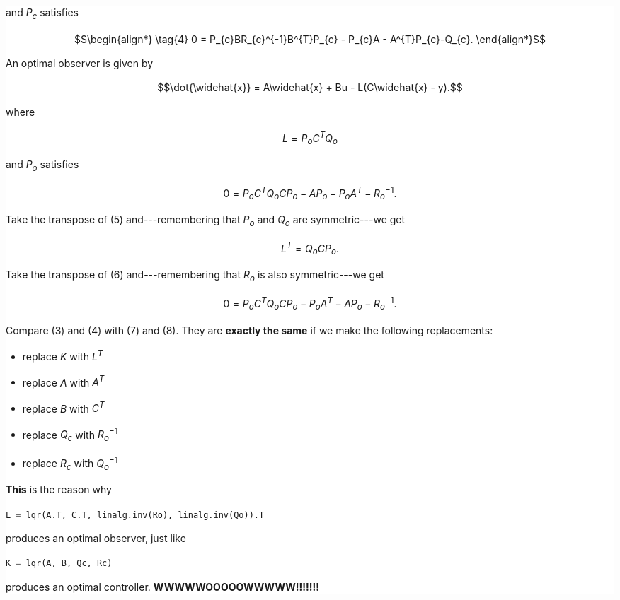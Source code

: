 and $P_{c}$ satisfies

$$\begin{align*}
\tag{4}
0 = P_{c}BR_{c}^{-1}B^{T}P_{c} - P_{c}A - A^{T}P_{c}-Q_{c}.
\end{align*}$$

An optimal observer is given by

$$\dot{\widehat{x}} = A\widehat{x} + Bu - L(C\widehat{x} - y).$$

where

$$\tag{5}
L = P_{o}C^{T}Q_{o}
$$

and $P_{o}$ satisfies

$$\tag{6}
0 = P_{o}C^{T}Q_{o}CP_{o}-AP_{o}-P_{o}A^{T} -R_{o}^{-1}.
$$

Take the transpose of (5) and---remembering that $P_{o}$ and $Q_{o}$ are symmetric---we get

$$\tag{7}
L^{T} = Q_{o}CP_{o}.
$$

Take the transpose of (6)
and---remembering that $R_{o}$ is also symmetric---we get

$$\tag{8}
0 = P_{o}C^{T}Q_{o}CP_{o}-P_{o}A^{T}-AP_{o} -R_{o}^{-1}.
$$

Compare (3) and (4) with (7) and (8). They are **exactly the same** if we make the
following replacements:

-   replace $K$ with $L^{T}$

-   replace $A$ with $A^{T}$

-   replace $B$ with $C^{T}$

-   replace $Q_{c}$ with $R_{o}^{-1}$

-   replace $R_{c}$ with $Q_{o}^{-1}$

**This** is the reason why

```python
L = lqr(A.T, C.T, linalg.inv(Ro), linalg.inv(Qo)).T
```

produces an optimal observer, just like

```python
K = lqr(A, B, Qc, Rc)
```

produces an optimal controller. **WWWWWOOOOOWWWWW!!!!!!!**
